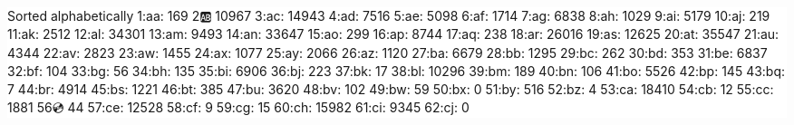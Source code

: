 
Sorted alphabetically
1:aa: 169
2:ab: 10967
3:ac: 14943
4:ad: 7516
5:ae: 5098
6:af: 1714
7:ag: 6838
8:ah: 1029
9:ai: 5179
10:aj: 219
11:ak: 2512
12:al: 34301
13:am: 9493
14:an: 33647
15:ao: 299
16:ap: 8744
17:aq: 238
18:ar: 26016
19:as: 12625
20:at: 35547
21:au: 4344
22:av: 2823
23:aw: 1455
24:ax: 1077
25:ay: 2066
26:az: 1120
27:ba: 6679
28:bb: 1295
29:bc: 262
30:bd: 353
31:be: 6837
32:bf: 104
33:bg: 56
34:bh: 135
35:bi: 6906
36:bj: 223
37:bk: 17
38:bl: 10296
39:bm: 189
40:bn: 106
41:bo: 5526
42:bp: 145
43:bq: 7
44:br: 4914
45:bs: 1221
46:bt: 385
47:bu: 3620
48:bv: 102
49:bw: 59
50:bx: 0
51:by: 516
52:bz: 4
53:ca: 18410
54:cb: 12
55:cc: 1881
56:cd: 44
57:ce: 12528
58:cf: 9
59:cg: 15
60:ch: 15982
61:ci: 9345
62:cj: 0